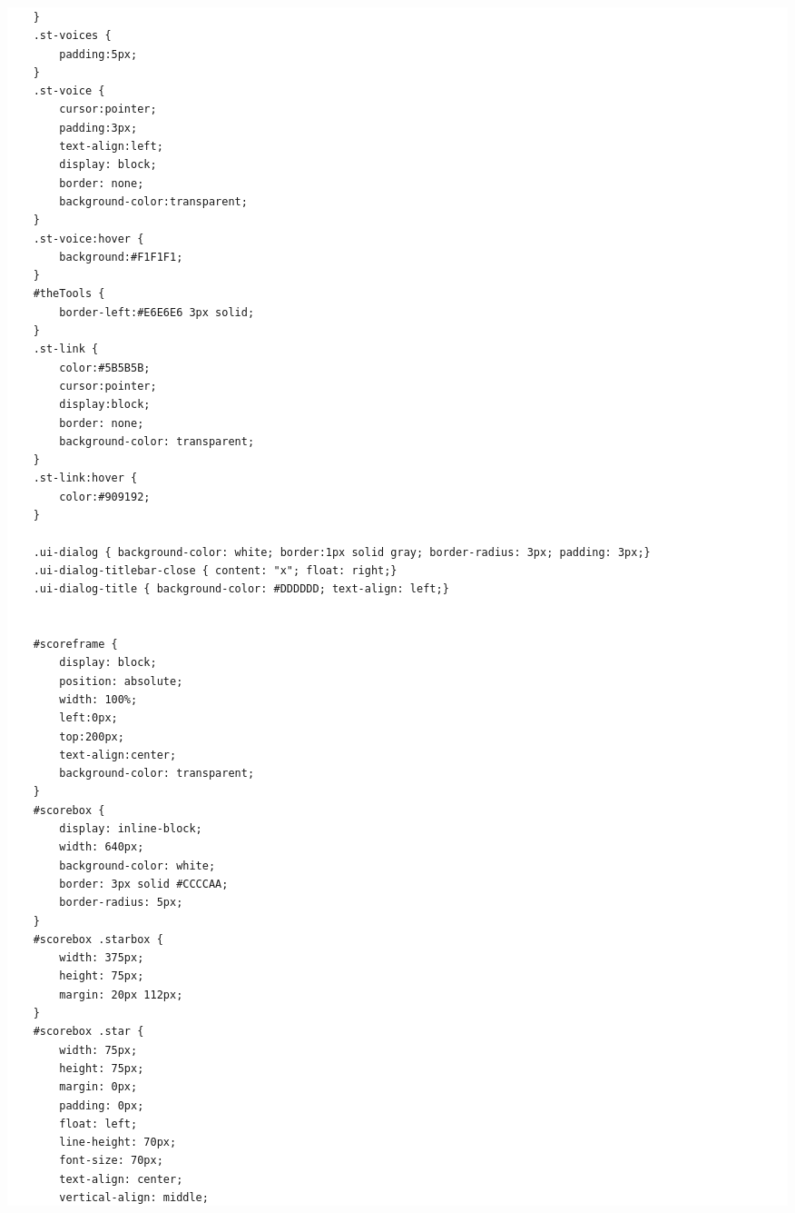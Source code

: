 		}
		.st-voices {
			padding:5px;
		}
		.st-voice {
			cursor:pointer;
			padding:3px;
			text-align:left;
			display: block;
			border: none;
			background-color:transparent;
		}
		.st-voice:hover {
			background:#F1F1F1;
		}
		#theTools {
			border-left:#E6E6E6 3px solid;
		}
		.st-link {
			color:#5B5B5B;
			cursor:pointer;
			display:block;
			border: none;
			background-color: transparent;
		}
		.st-link:hover {
			color:#909192;
		}

		.ui-dialog { background-color: white; border:1px solid gray; border-radius: 3px; padding: 3px;}
		.ui-dialog-titlebar-close { content: "x"; float: right;}
		.ui-dialog-title { background-color: #DDDDDD; text-align: left;}


		#scoreframe {
			display: block;
			position: absolute;
			width: 100%;
			left:0px;
			top:200px;
			text-align:center;
			background-color: transparent;
		}
		#scorebox {
			display: inline-block;
			width: 640px;
			background-color: white;
			border: 3px solid #CCCCAA;
			border-radius: 5px;
		}
		#scorebox .starbox {
			width: 375px;
			height: 75px;
			margin: 20px 112px;
		}
		#scorebox .star {
			width: 75px;
			height: 75px;
			margin: 0px;
			padding: 0px;
			float: left;
			line-height: 70px;
			font-size: 70px;
			text-align: center;
			vertical-align: middle;